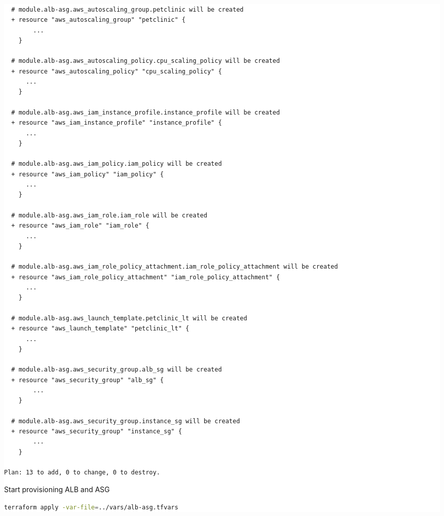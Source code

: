 ```
  # module.alb-asg.aws_autoscaling_group.petclinic will be created
  + resource "aws_autoscaling_group" "petclinic" {
        ...
    }

  # module.alb-asg.aws_autoscaling_policy.cpu_scaling_policy will be created
  + resource "aws_autoscaling_policy" "cpu_scaling_policy" {
      ...
    }

  # module.alb-asg.aws_iam_instance_profile.instance_profile will be created
  + resource "aws_iam_instance_profile" "instance_profile" {
      ...
    }

  # module.alb-asg.aws_iam_policy.iam_policy will be created
  + resource "aws_iam_policy" "iam_policy" {
      ...
    }

  # module.alb-asg.aws_iam_role.iam_role will be created
  + resource "aws_iam_role" "iam_role" {
      ...
    }

  # module.alb-asg.aws_iam_role_policy_attachment.iam_role_policy_attachment will be created
  + resource "aws_iam_role_policy_attachment" "iam_role_policy_attachment" {
      ...
    }

  # module.alb-asg.aws_launch_template.petclinic_lt will be created
  + resource "aws_launch_template" "petclinic_lt" {
      ...
    }

  # module.alb-asg.aws_security_group.alb_sg will be created
  + resource "aws_security_group" "alb_sg" {
        ...
    }

  # module.alb-asg.aws_security_group.instance_sg will be created
  + resource "aws_security_group" "instance_sg" {
        ...
    }

Plan: 13 to add, 0 to change, 0 to destroy.
```

Start provisioning ALB and ASG

```bash
terraform apply -var-file=../vars/alb-asg.tfvars
```
